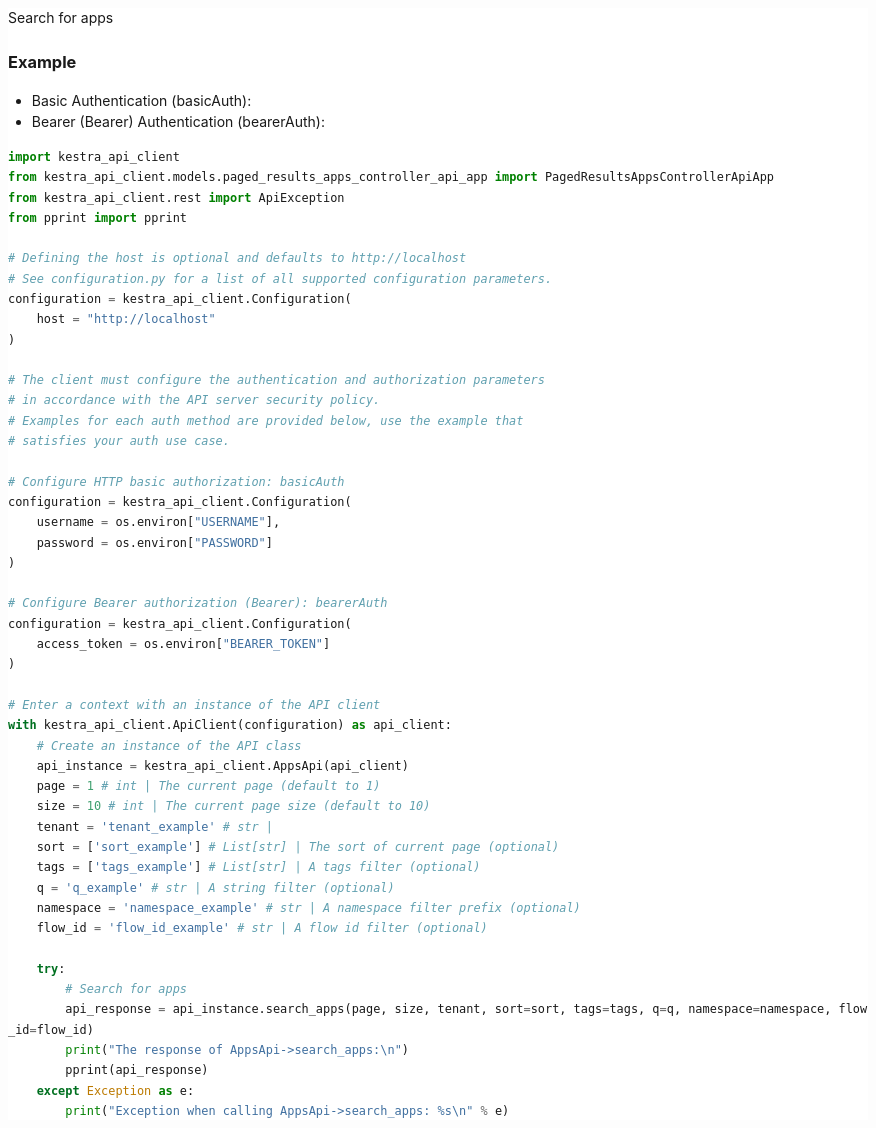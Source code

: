 Search for apps

### Example

* Basic Authentication (basicAuth):
* Bearer (Bearer) Authentication (bearerAuth):

```python
import kestra_api_client
from kestra_api_client.models.paged_results_apps_controller_api_app import PagedResultsAppsControllerApiApp
from kestra_api_client.rest import ApiException
from pprint import pprint

# Defining the host is optional and defaults to http://localhost
# See configuration.py for a list of all supported configuration parameters.
configuration = kestra_api_client.Configuration(
    host = "http://localhost"
)

# The client must configure the authentication and authorization parameters
# in accordance with the API server security policy.
# Examples for each auth method are provided below, use the example that
# satisfies your auth use case.

# Configure HTTP basic authorization: basicAuth
configuration = kestra_api_client.Configuration(
    username = os.environ["USERNAME"],
    password = os.environ["PASSWORD"]
)

# Configure Bearer authorization (Bearer): bearerAuth
configuration = kestra_api_client.Configuration(
    access_token = os.environ["BEARER_TOKEN"]
)

# Enter a context with an instance of the API client
with kestra_api_client.ApiClient(configuration) as api_client:
    # Create an instance of the API class
    api_instance = kestra_api_client.AppsApi(api_client)
    page = 1 # int | The current page (default to 1)
    size = 10 # int | The current page size (default to 10)
    tenant = 'tenant_example' # str | 
    sort = ['sort_example'] # List[str] | The sort of current page (optional)
    tags = ['tags_example'] # List[str] | A tags filter (optional)
    q = 'q_example' # str | A string filter (optional)
    namespace = 'namespace_example' # str | A namespace filter prefix (optional)
    flow_id = 'flow_id_example' # str | A flow id filter (optional)

    try:
        # Search for apps
        api_response = api_instance.search_apps(page, size, tenant, sort=sort, tags=tags, q=q, namespace=namespace, flow_id=flow_id)
        print("The response of AppsApi->search_apps:\n")
        pprint(api_response)
    except Exception as e:
        print("Exception when calling AppsApi->search_apps: %s\n" % e)
```
